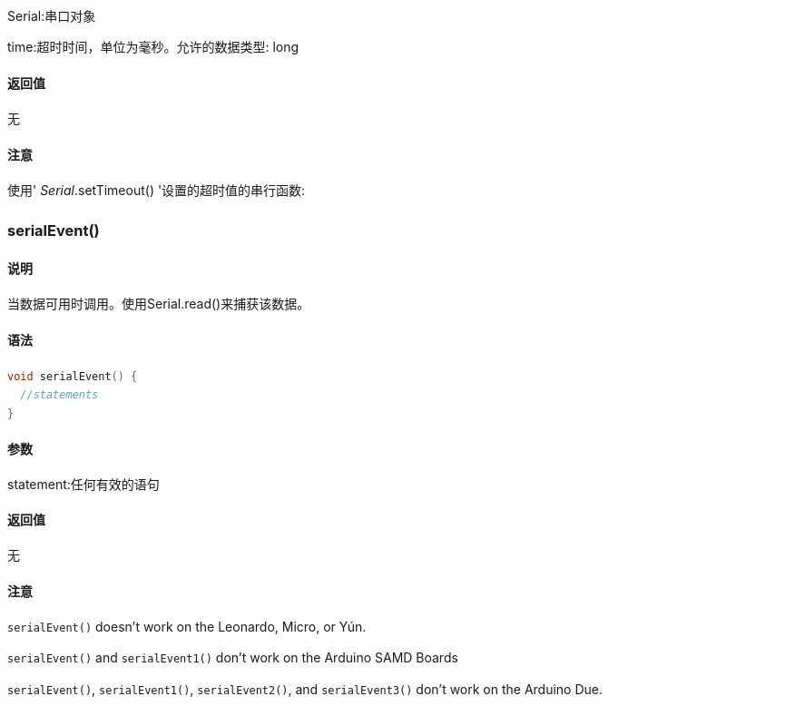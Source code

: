 Serial:串口对象

time:超时时间，单位为毫秒。允许的数据类型: long

#### 返回值

无

#### 注意

使用' *Serial*.setTimeout() '设置的超时值的串行函数:



### serialEvent()

#### 说明

当数据可用时调用。使用Serial.read()来捕获该数据。

#### 语法

```c
void serialEvent() {
  //statements
}
```

#### 参数

statement:任何有效的语句

#### 返回值

无

#### 注意

`serialEvent()` doesn’t work on the Leonardo, Micro, or Yún.

`serialEvent()` and `serialEvent1()` don’t work on the Arduino SAMD Boards

`serialEvent()`, `serialEvent1()`, `serialEvent2()`, and `serialEvent3()` don’t work on the Arduino Due.

